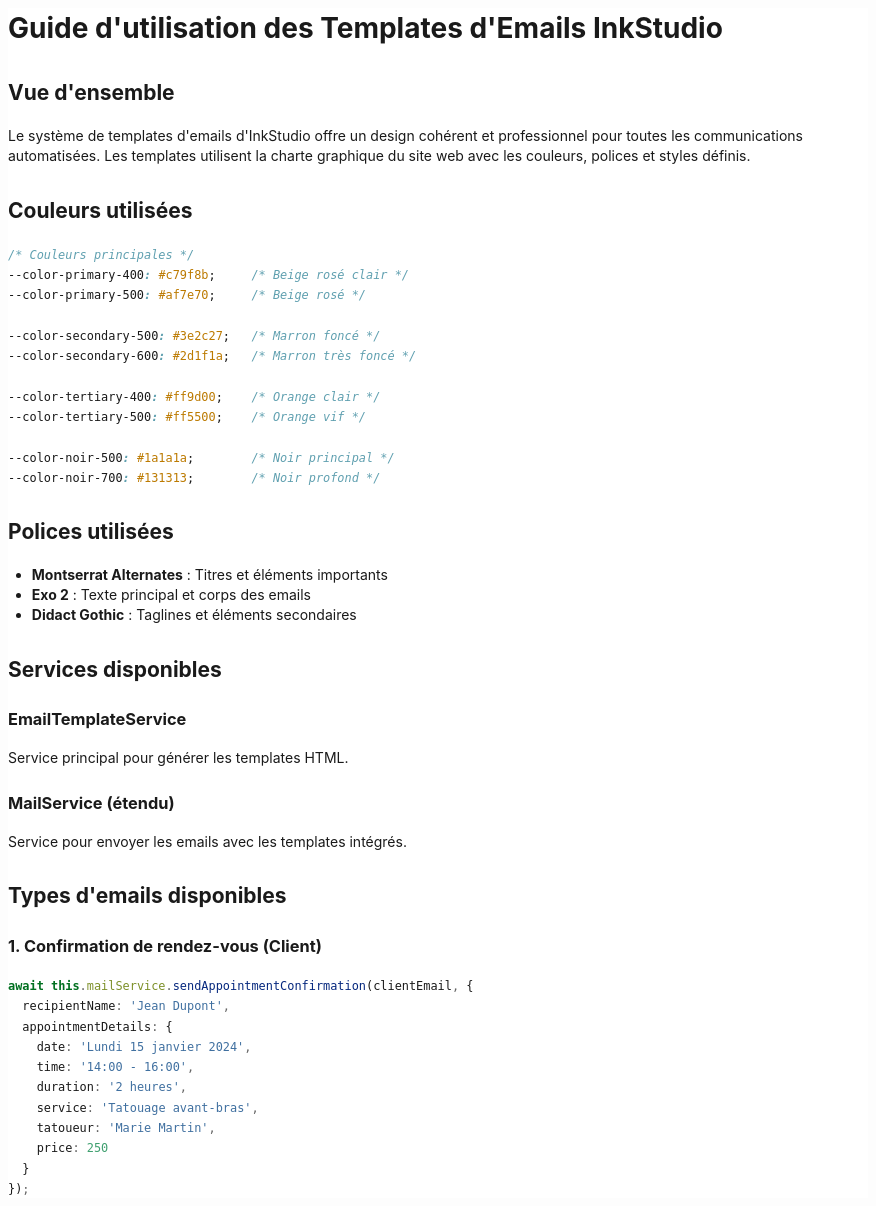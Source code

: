 # Guide d'utilisation des Templates d'Emails InkStudio

## Vue d'ensemble

Le système de templates d'emails d'InkStudio offre un design cohérent et professionnel pour toutes les communications automatisées. Les templates utilisent la charte graphique du site web avec les couleurs, polices et styles définis.

## Couleurs utilisées

```css
/* Couleurs principales */
--color-primary-400: #c79f8b;     /* Beige rosé clair */
--color-primary-500: #af7e70;     /* Beige rosé */

--color-secondary-500: #3e2c27;   /* Marron foncé */
--color-secondary-600: #2d1f1a;   /* Marron très foncé */

--color-tertiary-400: #ff9d00;    /* Orange clair */
--color-tertiary-500: #ff5500;    /* Orange vif */

--color-noir-500: #1a1a1a;        /* Noir principal */
--color-noir-700: #131313;        /* Noir profond */
```

## Polices utilisées

- **Montserrat Alternates** : Titres et éléments importants
- **Exo 2** : Texte principal et corps des emails
- **Didact Gothic** : Taglines et éléments secondaires

## Services disponibles

### EmailTemplateService

Service principal pour générer les templates HTML.

### MailService (étendu)

Service pour envoyer les emails avec les templates intégrés.

## Types d'emails disponibles

### 1. Confirmation de rendez-vous (Client)

```typescript
await this.mailService.sendAppointmentConfirmation(clientEmail, {
  recipientName: 'Jean Dupont',
  appointmentDetails: {
    date: 'Lundi 15 janvier 2024',
    time: '14:00 - 16:00',
    duration: '2 heures',
    service: 'Tatouage avant-bras',
    tatoueur: 'Marie Martin',
    price: 250
  }
});
```
